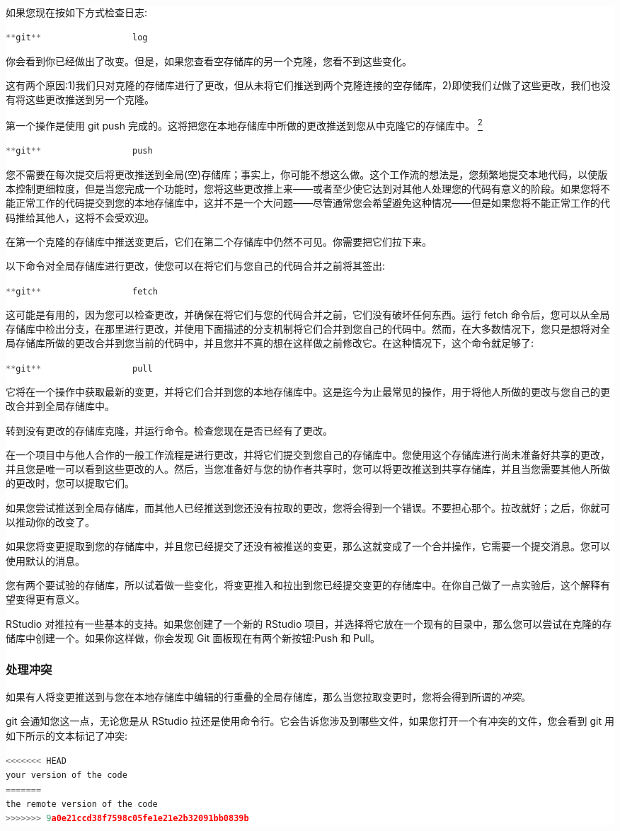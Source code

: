 如果您现在按如下方式检查日志:

```py
**git**                  log 
```

你会看到你已经做出了改变。但是，如果您查看空存储库的另一个克隆，您看不到这些变化。

这有两个原因:1)我们只对克隆的存储库进行了更改，但从未将它们推送到两个克隆连接的空存储库，2)即使我们*让*做了这些更改，我们也没有将这些更改推送到另一个克隆。

第一个操作是使用 git push 完成的。这将把您在本地存储库中所做的更改推送到您从中克隆它的存储库中。 [<sup class="calibre6">2</sup>](#Fn2)

```py
**git**                  push 
```

您不需要在每次提交后将更改推送到全局(空)存储库；事实上，你可能不想这么做。这个工作流的想法是，您频繁地提交本地代码，以使版本控制更细粒度，但是当您完成一个功能时，您将这些更改推上来——或者至少使它达到对其他人处理您的代码有意义的阶段。如果您将不能正常工作的代码提交到您的本地存储库中，这并不是一个大问题——尽管通常您会希望避免这种情况——但是如果您将不能正常工作的代码推给其他人，这将不会受欢迎。

在第一个克隆的存储库中推送变更后，它们在第二个存储库中仍然不可见。你需要把它们拉下来。

以下命令对全局存储库进行更改，使您可以在将它们与您自己的代码合并之前将其签出:

```py
**git**                  fetch 
```

这可能是有用的，因为您可以检查更改，并确保在将它们与您的代码合并之前，它们没有破坏任何东西。运行 fetch 命令后，您可以从全局存储库中检出分支，在那里进行更改，并使用下面描述的分支机制将它们合并到您自己的代码中。然而，在大多数情况下，您只是想将对全局存储库所做的更改合并到您当前的代码中，并且您并不真的想在这样做之前修改它。在这种情况下，这个命令就足够了:

```py
**git**                  pull 
```

它将在一个操作中获取最新的变更，并将它们合并到您的本地存储库中。这是迄今为止最常见的操作，用于将他人所做的更改与您自己的更改合并到全局存储库中。

转到没有更改的存储库克隆，并运行命令。检查您现在是否已经有了更改。

在一个项目中与他人合作的一般工作流程是进行更改，并将它们提交到您自己的存储库中。您使用这个存储库进行尚未准备好共享的更改，并且您是唯一可以看到这些更改的人。然后，当您准备好与您的协作者共享时，您可以将更改推送到共享存储库，并且当您需要其他人所做的更改时，您可以提取它们。

如果您尝试推送到全局存储库，而其他人已经推送到您还没有拉取的更改，您将会得到一个错误。不要担心那个。拉改就好；之后，你就可以推动你的改变了。

如果您将变更提取到您的存储库中，并且您已经提交了还没有被推送的变更，那么这就变成了一个合并操作，它需要一个提交消息。您可以使用默认的消息。

您有两个要试验的存储库，所以试着做一些变化，将变更推入和拉出到您已经提交变更的存储库中。在你自己做了一点实验后，这个解释有望变得更有意义。

RStudio 对推拉有一些基本的支持。如果您创建了一个新的 RStudio 项目，并选择将它放在一个现有的目录中，那么您可以尝试在克隆的存储库中创建一个。如果你这样做，你会发现 Git 面板现在有两个新按钮:Push 和 Pull。

### 处理冲突

如果有人将变更推送到与您在本地存储库中编辑的行重叠的全局存储库，那么当您拉取变更时，您将会得到所谓的*冲突*。

git 会通知您这一点，无论您是从 RStudio 拉还是使用命令行。它会告诉您涉及到哪些文件，如果您打开一个有冲突的文件，您会看到 git 用如下所示的文本标记了冲突:

```py
<<<<<<< HEAD
your version of the code
=======
the remote version of the code
>>>>>>> 9a0e21ccd38f7598c05fe1e21e2b32091bb0839b
```
